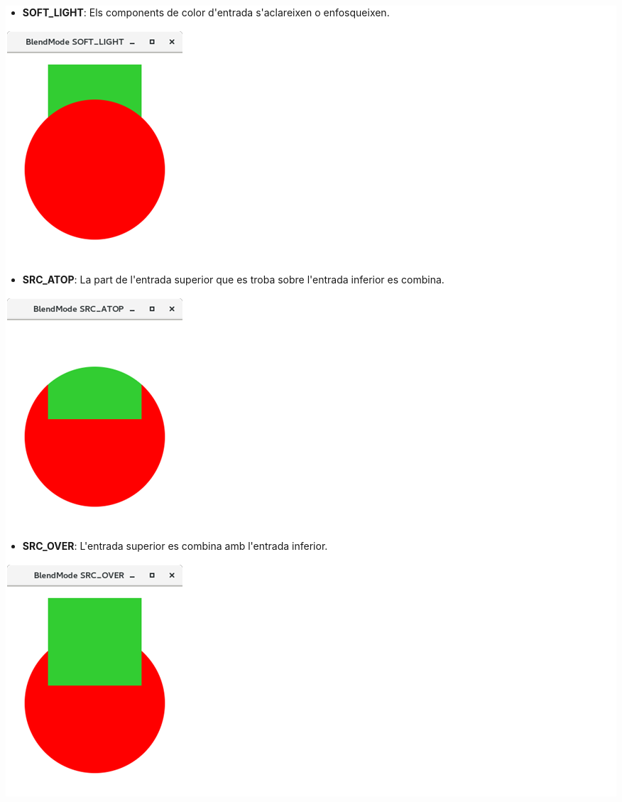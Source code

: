 - **SOFT_LIGHT**: Els components de color d'entrada s'aclareixen o enfosqueixen. 

![bluemode](./images/blendMode15.png)

- **SRC_ATOP**: La part de l'entrada superior que es troba sobre l'entrada inferior es combina.

![bluemode](./images/blendMode16.png)

- **SRC_OVER**: L'entrada superior es combina amb l'entrada inferior.

![bluemode](./images/blendMode17.png)
